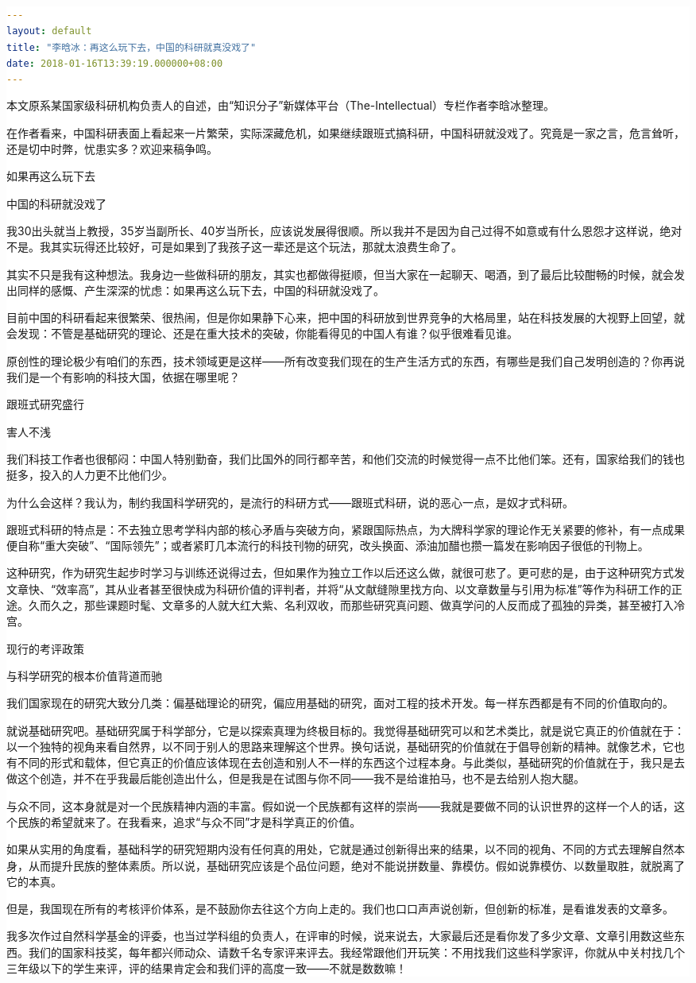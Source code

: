 ```yaml
---
layout: default
title: "李晗冰：再这么玩下去，中国的科研就真没戏了"
date: 2018-01-16T13:39:19.000000+08:00
---
```


本文原系某国家级科研机构负责人的自述，由“知识分子”新媒体平台（The-Intellectual）专栏作者李晗冰整理。

在作者看来，中国科研表面上看起来一片繁荣，实际深藏危机，如果继续跟班式搞科研，中国科研就没戏了。究竟是一家之言，危言耸听，还是切中时弊，忧患实多？欢迎来稿争鸣。

如果再这么玩下去


中国的科研就没戏了

我30出头就当上教授，35岁当副所长、40岁当所长，应该说发展得很顺。所以我并不是因为自己过得不如意或有什么恩怨才这样说，绝对不是。我其实玩得还比较好，可是如果到了我孩子这一辈还是这个玩法，那就太浪费生命了。

其实不只是我有这种想法。我身边一些做科研的朋友，其实也都做得挺顺，但当大家在一起聊天、喝酒，到了最后比较酣畅的时候，就会发出同样的感慨、产生深深的忧虑：如果再这么玩下去，中国的科研就没戏了。

目前中国的科研看起来很繁荣、很热闹，但是你如果静下心来，把中国的科研放到世界竞争的大格局里，站在科技发展的大视野上回望，就会发现：不管是基础研究的理论、还是在重大技术的突破，你能看得见的中国人有谁？似乎很难看见谁。

原创性的理论极少有咱们的东西，技术领域更是这样——所有改变我们现在的生产生活方式的东西，有哪些是我们自己发明创造的？你再说我们是一个有影响的科技大国，依据在哪里呢？

跟班式研究盛行


害人不浅

我们科技工作者也很郁闷：中国人特别勤奋，我们比国外的同行都辛苦，和他们交流的时候觉得一点不比他们笨。还有，国家给我们的钱也挺多，投入的人力更不比他们少。

为什么会这样？我认为，制约我国科学研究的，是流行的科研方式——跟班式科研，说的恶心一点，是奴才式科研。

跟班式科研的特点是：不去独立思考学科内部的核心矛盾与突破方向，紧跟国际热点，为大牌科学家的理论作无关紧要的修补，有一点成果便自称“重大突破”、“国际领先”；或者紧盯几本流行的科技刊物的研究，改头换面、添油加醋也攒一篇发在影响因子很低的刊物上。

这种研究，作为研究生起步时学习与训练还说得过去，但如果作为独立工作以后还这么做，就很可悲了。更可悲的是，由于这种研究方式发文章快、“效率高”，其从业者甚至很快成为科研价值的评判者，并将“从文献缝隙里找方向、以文章数量与引用为标准”等作为科研工作的正途。久而久之，那些课题时髦、文章多的人就大红大紫、名利双收，而那些研究真问题、做真学问的人反而成了孤独的异类，甚至被打入冷宫。

现行的考评政策


与科学研究的根本价值背道而驰

我们国家现在的研究大致分几类：偏基础理论的研究，偏应用基础的研究，面对工程的技术开发。每一样东西都是有不同的价值取向的。

就说基础研究吧。基础研究属于科学部分，它是以探索真理为终极目标的。我觉得基础研究可以和艺术类比，就是说它真正的价值就在于：以一个独特的视角来看自然界，以不同于别人的思路来理解这个世界。换句话说，基础研究的价值就在于倡导创新的精神。就像艺术，它也有不同的形式和载体，但它真正的价值应该体现在去创造和别人不一样的东西这个过程本身。与此类似，基础研究的价值就在于，我只是去做这个创造，并不在乎我最后能创造出什么，但是我是在试图与你不同——我不是给谁拍马，也不是去给别人抱大腿。

与众不同，这本身就是对一个民族精神内涵的丰富。假如说一个民族都有这样的崇尚——我就是要做不同的认识世界的这样一个人的话，这个民族的希望就来了。在我看来，追求“与众不同”才是科学真正的价值。

如果从实用的角度看，基础科学的研究短期内没有任何真的用处，它就是通过创新得出来的结果，以不同的视角、不同的方式去理解自然本身，从而提升民族的整体素质。所以说，基础研究应该是个品位问题，绝对不能说拼数量、靠模仿。假如说靠模仿、以数量取胜，就脱离了它的本真。

但是，我国现在所有的考核评价体系，是不鼓励你去往这个方向上走的。我们也口口声声说创新，但创新的标准，是看谁发表的文章多。

我多次作过自然科学基金的评委，也当过学科组的负责人，在评审的时候，说来说去，大家最后还是看你发了多少文章、文章引用数这些东西。我们的国家科技奖，每年都兴师动众、请数千名专家评来评去。我经常跟他们开玩笑：不用找我们这些科学家评，你就从中关村找几个三年级以下的学生来评，评的结果肯定会和我们评的高度一致——不就是数数嘛！
